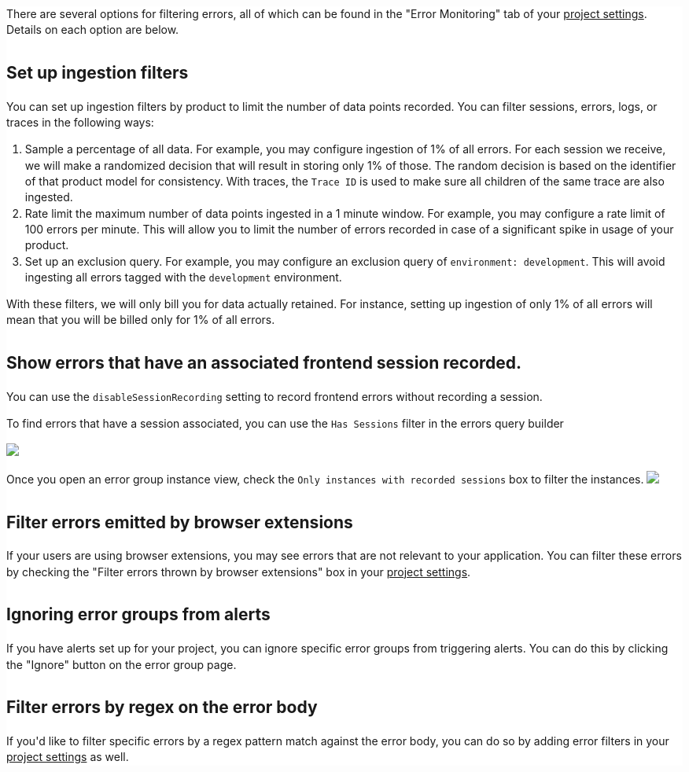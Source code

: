 There are several options for filtering errors, all of which can be found in the "Error Monitoring" tab of your [project settings](https://app.highlight.io/settings). Details on each option are below.

## Set up ingestion filters

You can set up ingestion filters by product to limit the number of data points recorded. You can filter sessions, errors, logs, or traces in the following ways:
1. Sample a percentage of all data.
   For example, you may configure ingestion of 1% of all errors. For each session we receive, we will make a randomized decision that will result in storing only 1% of those. The random decision is based on the identifier of that product model for consistency. With traces, the `Trace ID` is used to make sure all children of the same trace are also ingested.
2. Rate limit the maximum number of data points ingested in a 1 minute window.
   For example, you may configure a rate limit of 100 errors per minute. This will allow you to limit the number of errors recorded in case of a significant spike in usage of your product.
3. Set up an exclusion query.
   For example, you may configure an exclusion query of `environment: development`. This will avoid ingesting all errors tagged with the `development` environment.

With these filters, we will only bill you for data actually retained. For instance, setting up ingestion of only 1% of all errors will mean that you will be billed only for 1% of all errors.

## Show errors that have an associated frontend session recorded.
You can use the `disableSessionRecording` setting to record frontend errors without recording a session. 

To find errors that have a session associated, you can use the `Has Sessions` filter in the errors query builder

![](/images/docs/filtering-errors/has-sessions.png)

Once you open an error group instance view, check the `Only instances with recorded sessions` box to filter the instances.
![](/images/docs/filtering-errors/error-object-with-session.png)

## Filter errors emitted by browser extensions
If your users are using browser extensions, you may see errors that are not relevant to your application. You can filter these errors by checking the "Filter errors thrown by browser extensions" box in your [project settings](https://app.highlight.io/settings).

## Ignoring error groups from alerts
If you have alerts set up for your project, you can ignore specific error groups from triggering alerts. You can do this by clicking the "Ignore" button on the error group page.

## Filter errors by regex on the error body
If you'd like to filter specific errors by a regex pattern match against the error body, you can do so by adding error filters in your [project settings](https://app.highlight.io/settings/errors#filters) as well.
